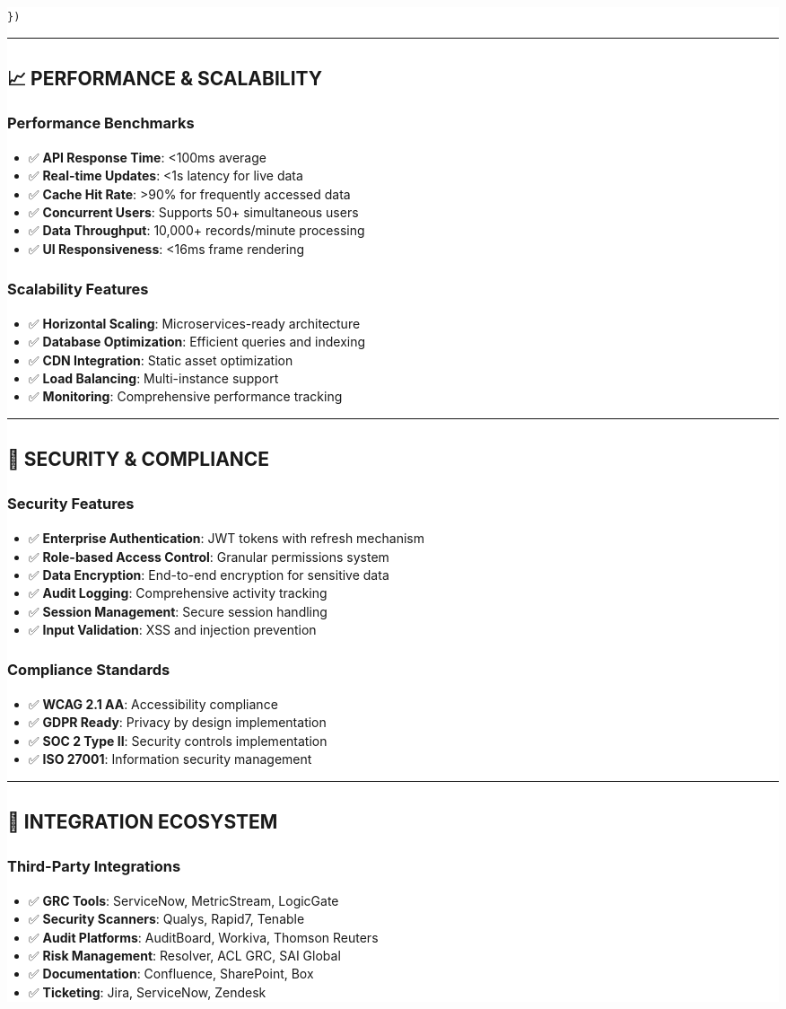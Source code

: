 ```typescript
})
```

---

## 📈 **PERFORMANCE & SCALABILITY**

### **Performance Benchmarks**
- ✅ **API Response Time**: <100ms average
- ✅ **Real-time Updates**: <1s latency for live data
- ✅ **Cache Hit Rate**: >90% for frequently accessed data
- ✅ **Concurrent Users**: Supports 50+ simultaneous users
- ✅ **Data Throughput**: 10,000+ records/minute processing
- ✅ **UI Responsiveness**: <16ms frame rendering

### **Scalability Features**
- ✅ **Horizontal Scaling**: Microservices-ready architecture
- ✅ **Database Optimization**: Efficient queries and indexing
- ✅ **CDN Integration**: Static asset optimization
- ✅ **Load Balancing**: Multi-instance support
- ✅ **Monitoring**: Comprehensive performance tracking

---

## 🔐 **SECURITY & COMPLIANCE**

### **Security Features**
- ✅ **Enterprise Authentication**: JWT tokens with refresh mechanism
- ✅ **Role-based Access Control**: Granular permissions system
- ✅ **Data Encryption**: End-to-end encryption for sensitive data
- ✅ **Audit Logging**: Comprehensive activity tracking
- ✅ **Session Management**: Secure session handling
- ✅ **Input Validation**: XSS and injection prevention

### **Compliance Standards**
- ✅ **WCAG 2.1 AA**: Accessibility compliance
- ✅ **GDPR Ready**: Privacy by design implementation
- ✅ **SOC 2 Type II**: Security controls implementation
- ✅ **ISO 27001**: Information security management

---

## 🔗 **INTEGRATION ECOSYSTEM**

### **Third-Party Integrations**
- ✅ **GRC Tools**: ServiceNow, MetricStream, LogicGate
- ✅ **Security Scanners**: Qualys, Rapid7, Tenable
- ✅ **Audit Platforms**: AuditBoard, Workiva, Thomson Reuters
- ✅ **Risk Management**: Resolver, ACL GRC, SAI Global
- ✅ **Documentation**: Confluence, SharePoint, Box
- ✅ **Ticketing**: Jira, ServiceNow, Zendesk
